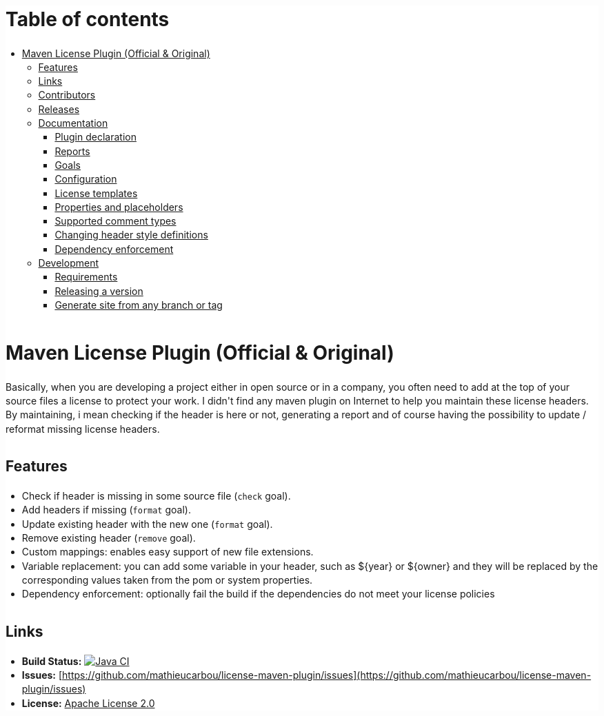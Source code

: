 # Table of contents

- [Maven License Plugin (Official & Original)](#maven-license-plugin-official--original)
  - [Features](#features)
  - [Links](#links)
  - [Contributors](#contributors)
  - [Releases](#releases)
  - [Documentation](#documentation)
    - [Plugin declaration](#plugin-declaration)
    - [Reports](#reports)
    - [Goals](#goals)
    - [Configuration](#configuration)
    - [License templates](#license-templates)
    - [Properties and placeholders](#properties-and-placeholders)
    - [Supported comment types](#supported-comment-types)
    - [Changing header style definitions](#changing-header-style-definitions)
    - [Dependency enforcement](#dependency-enforcement)
  - [Development](#development)
    - [Requirements](#requirements)
    - [Releasing a version](#releasing-a-version)
    - [Generate site from any branch or tag](#generate-site-from-any-branch-or-tag)

# Maven License Plugin (Official & Original)

Basically, when you are developing a project either in open source or in a company, you often need to add at the top of your source files a license to protect your work. I didn't find any maven plugin on Internet to help you maintain these license headers. By maintaining, i mean checking if the header is here or not, generating a report and of course having the possibility to update / reformat missing license headers.

## Features

* Check if header is missing in some source file (`check` goal).
* Add headers if missing (`format` goal).
* Update existing header with the new one (`format` goal).
* Remove existing header (`remove` goal).
* Custom mappings: enables easy support of new file extensions.
* Variable replacement: you can add some variable in your header, such as ${year} or ${owner} and they will be replaced by the corresponding values taken from the pom or system properties.
* Dependency enforcement: optionally fail the build if the dependencies do not meet your license policies

## Links

- __Build Status:__ [![Java CI](https://github.com/mathieucarbou/license-maven-plugin/actions/workflows/ci.yaml/badge.svg)](https://github.com/mathieucarbou/license-maven-plugin/actions/workflows/ci.yaml)
- __Issues:__ [https://github.com/mathieucarbou/license-maven-plugin/issues](https://github.com/mathieucarbou/license-maven-plugin/issues)
- __License:__ [Apache License 2.0](http://www.apache.org/licenses/LICENSE-2.0)
